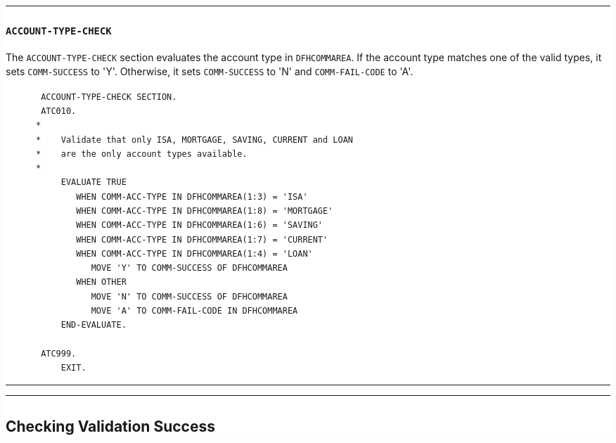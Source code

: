 
</SwmSnippet>

<SwmSnippet path="/src/base/cobol_src/CREACC.cbl" line="1209">

---

### <SwmToken path="src/base/cobol_src/CREACC.cbl" pos="1209:1:5" line-data="       ACCOUNT-TYPE-CHECK SECTION.">`ACCOUNT-TYPE-CHECK`</SwmToken>

The <SwmToken path="src/base/cobol_src/CREACC.cbl" pos="1209:1:5" line-data="       ACCOUNT-TYPE-CHECK SECTION.">`ACCOUNT-TYPE-CHECK`</SwmToken> section evaluates the account type in <SwmToken path="src/base/cobol_src/CREACC.cbl" pos="1216:11:11" line-data="              WHEN COMM-ACC-TYPE IN DFHCOMMAREA(1:3) = &#39;ISA&#39;">`DFHCOMMAREA`</SwmToken>. If the account type matches one of the valid types, it sets <SwmToken path="src/base/cobol_src/CREACC.cbl" pos="1221:9:11" line-data="                 MOVE &#39;Y&#39; TO COMM-SUCCESS OF DFHCOMMAREA">`COMM-SUCCESS`</SwmToken> to 'Y'. Otherwise, it sets <SwmToken path="src/base/cobol_src/CREACC.cbl" pos="1221:9:11" line-data="                 MOVE &#39;Y&#39; TO COMM-SUCCESS OF DFHCOMMAREA">`COMM-SUCCESS`</SwmToken> to 'N' and <SwmToken path="src/base/cobol_src/CREACC.cbl" pos="1224:9:13" line-data="                 MOVE &#39;A&#39; TO COMM-FAIL-CODE IN DFHCOMMAREA">`COMM-FAIL-CODE`</SwmToken> to 'A'.

```cobol
       ACCOUNT-TYPE-CHECK SECTION.
       ATC010.
      *
      *    Validate that only ISA, MORTGAGE, SAVING, CURRENT and LOAN
      *    are the only account types available.
      *
           EVALUATE TRUE
              WHEN COMM-ACC-TYPE IN DFHCOMMAREA(1:3) = 'ISA'
              WHEN COMM-ACC-TYPE IN DFHCOMMAREA(1:8) = 'MORTGAGE'
              WHEN COMM-ACC-TYPE IN DFHCOMMAREA(1:6) = 'SAVING'
              WHEN COMM-ACC-TYPE IN DFHCOMMAREA(1:7) = 'CURRENT'
              WHEN COMM-ACC-TYPE IN DFHCOMMAREA(1:4) = 'LOAN'
                 MOVE 'Y' TO COMM-SUCCESS OF DFHCOMMAREA
              WHEN OTHER
                 MOVE 'N' TO COMM-SUCCESS OF DFHCOMMAREA
                 MOVE 'A' TO COMM-FAIL-CODE IN DFHCOMMAREA
           END-EVALUATE.

       ATC999.
           EXIT.
```

---

</SwmSnippet>

<SwmSnippet path="/src/base/cobol_src/CREACC.cbl" line="359">

---

## Checking Validation Success
